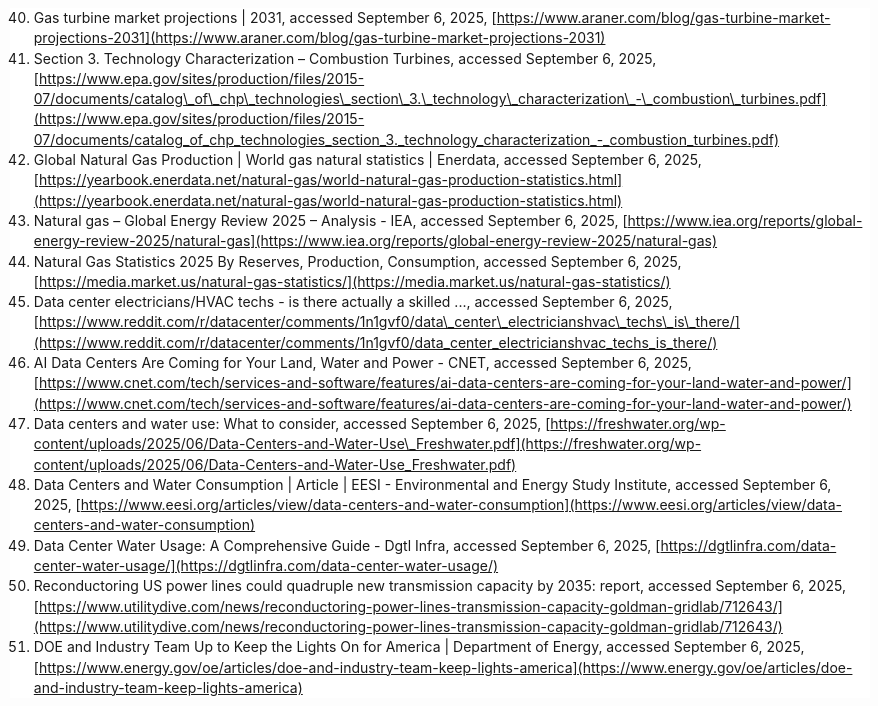 40. Gas turbine market projections | 2031, accessed September 6, 2025, [https://www.araner.com/blog/gas-turbine-market-projections-2031](https://www.araner.com/blog/gas-turbine-market-projections-2031)  
41. Section 3\. Technology Characterization – Combustion Turbines, accessed September 6, 2025, [https://www.epa.gov/sites/production/files/2015-07/documents/catalog\_of\_chp\_technologies\_section\_3.\_technology\_characterization\_-\_combustion\_turbines.pdf](https://www.epa.gov/sites/production/files/2015-07/documents/catalog_of_chp_technologies_section_3._technology_characterization_-_combustion_turbines.pdf)  
42. Global Natural Gas Production | World gas natural statistics | Enerdata, accessed September 6, 2025, [https://yearbook.enerdata.net/natural-gas/world-natural-gas-production-statistics.html](https://yearbook.enerdata.net/natural-gas/world-natural-gas-production-statistics.html)  
43. Natural gas – Global Energy Review 2025 – Analysis \- IEA, accessed September 6, 2025, [https://www.iea.org/reports/global-energy-review-2025/natural-gas](https://www.iea.org/reports/global-energy-review-2025/natural-gas)  
44. Natural Gas Statistics 2025 By Reserves, Production, Consumption, accessed September 6, 2025, [https://media.market.us/natural-gas-statistics/](https://media.market.us/natural-gas-statistics/)  
45. Data center electricians/HVAC techs \- is there actually a skilled ..., accessed September 6, 2025, [https://www.reddit.com/r/datacenter/comments/1n1gvf0/data\_center\_electricianshvac\_techs\_is\_there/](https://www.reddit.com/r/datacenter/comments/1n1gvf0/data_center_electricianshvac_techs_is_there/)  
46. AI Data Centers Are Coming for Your Land, Water and Power \- CNET, accessed September 6, 2025, [https://www.cnet.com/tech/services-and-software/features/ai-data-centers-are-coming-for-your-land-water-and-power/](https://www.cnet.com/tech/services-and-software/features/ai-data-centers-are-coming-for-your-land-water-and-power/)  
47. Data centers and water use: What to consider, accessed September 6, 2025, [https://freshwater.org/wp-content/uploads/2025/06/Data-Centers-and-Water-Use\_Freshwater.pdf](https://freshwater.org/wp-content/uploads/2025/06/Data-Centers-and-Water-Use_Freshwater.pdf)  
48. Data Centers and Water Consumption | Article | EESI \- Environmental and Energy Study Institute, accessed September 6, 2025, [https://www.eesi.org/articles/view/data-centers-and-water-consumption](https://www.eesi.org/articles/view/data-centers-and-water-consumption)  
49. Data Center Water Usage: A Comprehensive Guide \- Dgtl Infra, accessed September 6, 2025, [https://dgtlinfra.com/data-center-water-usage/](https://dgtlinfra.com/data-center-water-usage/)  
50. Reconductoring US power lines could quadruple new transmission capacity by 2035: report, accessed September 6, 2025, [https://www.utilitydive.com/news/reconductoring-power-lines-transmission-capacity-goldman-gridlab/712643/](https://www.utilitydive.com/news/reconductoring-power-lines-transmission-capacity-goldman-gridlab/712643/)  
51. DOE and Industry Team Up to Keep the Lights On for America | Department of Energy, accessed September 6, 2025, [https://www.energy.gov/oe/articles/doe-and-industry-team-keep-lights-america](https://www.energy.gov/oe/articles/doe-and-industry-team-keep-lights-america)